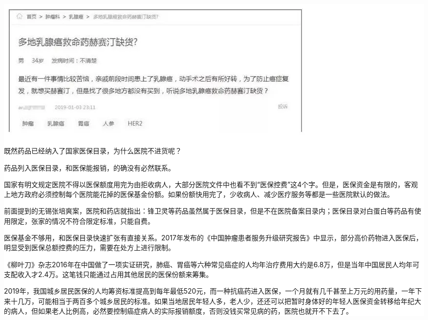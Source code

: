 ![](/images/btnews/btnews/0201_0300/0241/image6.webp)

既然药品已经纳入了国家医保目录，为什么医院不进货呢？

药品列入医保目录，和医保能报销，的确没有必然联系。

国家有明文规定医院不得以医保额度用完为由拒收病人，大部分医院文件中也看不到“医保控费”这4个字。但是，医保资金是有限的，客观上地方政府必须控制每个医院能花掉的医保基金份额。如果份额快用完了，少收病人、减少医疗服务等都是一些医院默认的做法。

前面提到的无锡张培爽案，医院和药店就指出：锋卫灵等药品虽然属于医保目录，但是不在医院备案目录内；医保目录对白蛋白等药品有使用限定，张家的情况不符合限定标准，只能自费。

医保基金不够用，和医保目录快速扩张有直接关系。2017年发布的《中国肿瘤患者服务升级研究报告》中显示，部分高价药物进入医保后，明显受到医保总额控费的压力，需要在处方上进行限制。

《柳叶刀》杂志2016年在中国做了一项实证研究，肺癌、胃癌等六种常见癌症的人均年治疗费用大约是6.8万，但是当年中国居民人均年可支配收入才2.4万。这笔钱只能通过占用其他居民的医保份额来筹集。

2019年，我国城乡居民医保的人均筹资标准提高到每年最低520元，而一种抗癌药进入医保，一个月就有几千甚至上万元的用药量，一年下来十几万，可能相当于两百多个城乡居民的标准。如果当地居民年轻人多，老人少，还还可以把暂时身体好的年轻人医保资金转移给年纪大的病人，但如果老人比例高，必然要控制癌症病人的实际报销额度，否则没钱买常见病的药，医院也就开不下去了。
